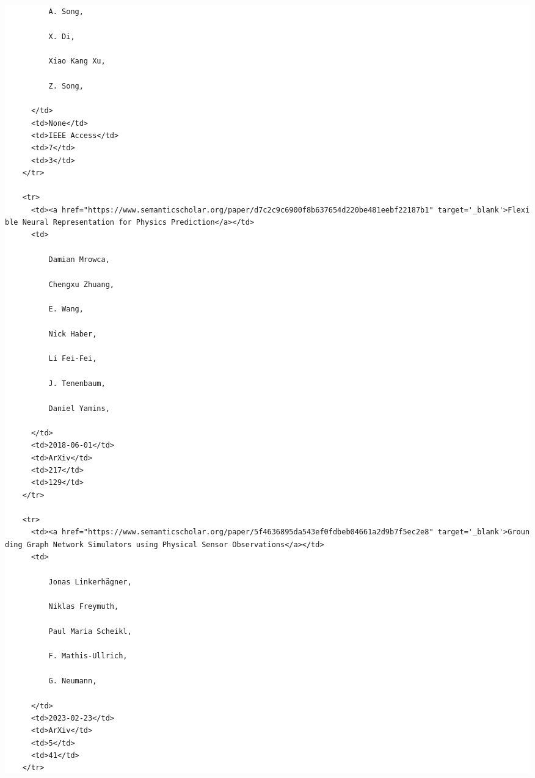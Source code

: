               A. Song,
            
              X. Di,
            
              Xiao Kang Xu,
            
              Z. Song,
            
          </td>
          <td>None</td>
          <td>IEEE Access</td>
          <td>7</td>
          <td>3</td>
        </tr>
    
        <tr>
          <td><a href="https://www.semanticscholar.org/paper/d7c2c9c6900f8b637654d220be481eebf22187b1" target='_blank'>Flexible Neural Representation for Physics Prediction</a></td>
          <td>
            
              Damian Mrowca,
            
              Chengxu Zhuang,
            
              E. Wang,
            
              Nick Haber,
            
              Li Fei-Fei,
            
              J. Tenenbaum,
            
              Daniel Yamins,
            
          </td>
          <td>2018-06-01</td>
          <td>ArXiv</td>
          <td>217</td>
          <td>129</td>
        </tr>
    
        <tr>
          <td><a href="https://www.semanticscholar.org/paper/5f4636895da543ef0fdbeb04661a2d9b7f5ec2e8" target='_blank'>Grounding Graph Network Simulators using Physical Sensor Observations</a></td>
          <td>
            
              Jonas Linkerhägner,
            
              Niklas Freymuth,
            
              Paul Maria Scheikl,
            
              F. Mathis-Ullrich,
            
              G. Neumann,
            
          </td>
          <td>2023-02-23</td>
          <td>ArXiv</td>
          <td>5</td>
          <td>41</td>
        </tr>
    